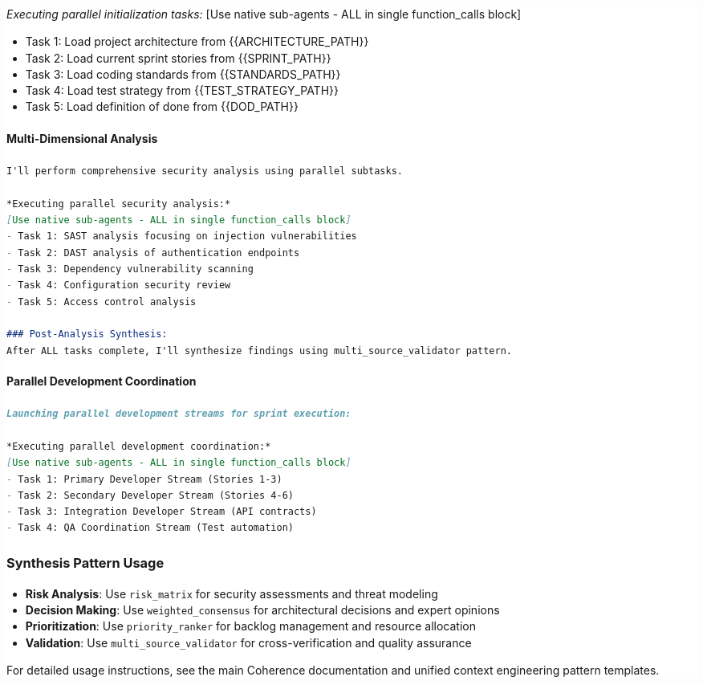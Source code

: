 *Executing parallel initialization tasks:*
[Use native sub-agents - ALL in single function_calls block]
- Task 1: Load project architecture from {{ARCHITECTURE_PATH}}
- Task 2: Load current sprint stories from {{SPRINT_PATH}}
- Task 3: Load coding standards from {{STANDARDS_PATH}}
- Task 4: Load test strategy from {{TEST_STRATEGY_PATH}}  
- Task 5: Load definition of done from {{DOD_PATH}}
```
```

#### Multi-Dimensional Analysis
```markdown
I'll perform comprehensive security analysis using parallel subtasks.

*Executing parallel security analysis:*
[Use native sub-agents - ALL in single function_calls block]
- Task 1: SAST analysis focusing on injection vulnerabilities
- Task 2: DAST analysis of authentication endpoints
- Task 3: Dependency vulnerability scanning
- Task 4: Configuration security review
- Task 5: Access control analysis

### Post-Analysis Synthesis:
After ALL tasks complete, I'll synthesize findings using multi_source_validator pattern.
```

#### Parallel Development Coordination
```markdown
Launching parallel development streams for sprint execution:

*Executing parallel development coordination:*
[Use native sub-agents - ALL in single function_calls block]  
- Task 1: Primary Developer Stream (Stories 1-3)
- Task 2: Secondary Developer Stream (Stories 4-6)
- Task 3: Integration Developer Stream (API contracts)
- Task 4: QA Coordination Stream (Test automation)
```

### Synthesis Pattern Usage
- **Risk Analysis**: Use `risk_matrix` for security assessments and threat modeling
- **Decision Making**: Use `weighted_consensus` for architectural decisions and expert opinions
- **Prioritization**: Use `priority_ranker` for backlog management and resource allocation
- **Validation**: Use `multi_source_validator` for cross-verification and quality assurance

For detailed usage instructions, see the main Coherence documentation and unified context engineering pattern templates.